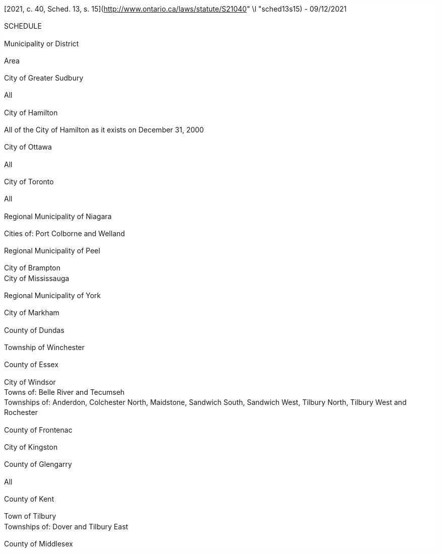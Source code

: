[2021, c\. 40, Sched\. 13, s\. 15](http://www.ontario.ca/laws/statute/S21040" \l "sched13s15) \- 09/12/2021

<a id="BK38"></a>SCHEDULE

Municipality or District

Area

City of Greater Sudbury

All

City of Hamilton

All of the City of Hamilton as it exists on December 31, 2000

City of Ottawa

All

City of Toronto

All

Regional Municipality of Niagara

Cities of: Port Colborne and Welland

Regional Municipality of Peel

City of Brampton  
City of Mississauga

Regional Municipality of York

City of Markham

County of Dundas

Township of Winchester

County of Essex

City of Windsor  
Towns of: Belle River and Tecumseh  
Townships of: Anderdon, Colchester North, Maidstone, Sandwich South, Sandwich West, Tilbury North, Tilbury West and Rochester

County of Frontenac

City of Kingston

County of Glengarry

All

County of Kent

Town of Tilbury  
Townships of: Dover and Tilbury East

County of Middlesex
